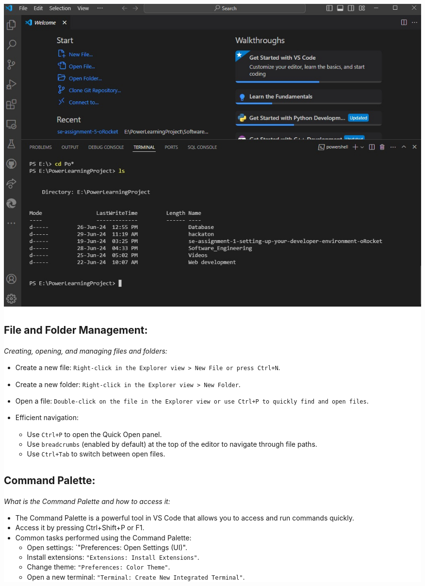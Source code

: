 ![terminal2.jpg](images/terminal2.jpg)

## File and Folder Management:
*Creating, opening, and managing files and folders:*

- Create a new file: `Right-click in the Explorer view > New File or press Ctrl+N`.
- Create a new folder: `Right-click in the Explorer view > New Folder`.
- Open a file: `Double-click on the file in the Explorer view or use Ctrl+P to quickly find and open files`.

- Efficient navigation:
    - Use `Ctrl+P` to open the Quick Open panel.
    - Use `breadcrumbs` (enabled by default) at the top of the editor to navigate through file paths.
    - Use `Ctrl+Tab` to switch between open files.

## Command Palette:
*What is the Command Palette and how to access it:*

- The Command Palette is a powerful tool in VS Code that allows you to access and run commands quickly.
- Access it by pressing Ctrl+Shift+P or F1.
- Common tasks performed using the Command Palette:
    - Open settings: `"Preferences: Open Settings (UI)".
    - Install extensions: `"Extensions: Install Extensions"`.
    - Change theme: `"Preferences: Color Theme"`.
    - Open a new terminal: `"Terminal: Create New Integrated Terminal"`.
